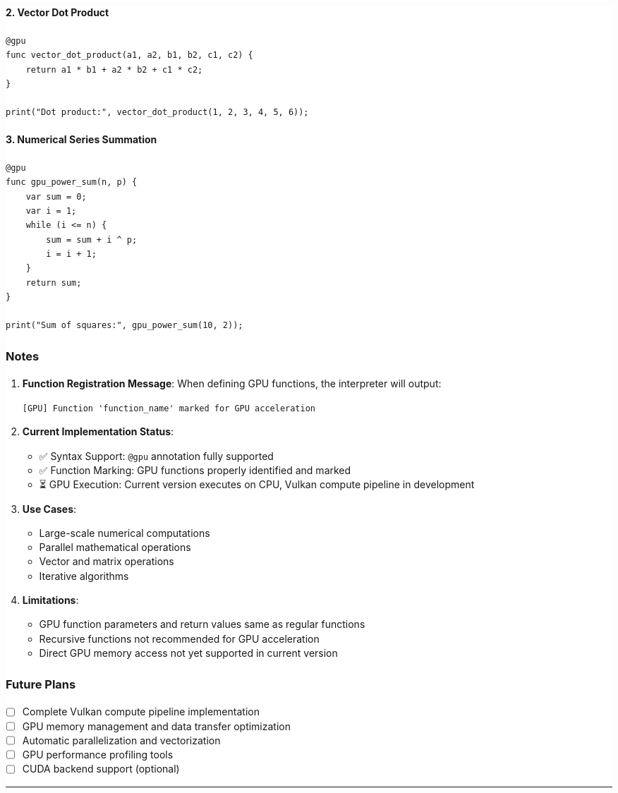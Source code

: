#### 2. Vector Dot Product

```lamina
@gpu
func vector_dot_product(a1, a2, b1, b2, c1, c2) {
    return a1 * b1 + a2 * b2 + c1 * c2;
}

print("Dot product:", vector_dot_product(1, 2, 3, 4, 5, 6));
```

#### 3. Numerical Series Summation

```lamina
@gpu
func gpu_power_sum(n, p) {
    var sum = 0;
    var i = 1;
    while (i <= n) {
        sum = sum + i ^ p;
        i = i + 1;
    }
    return sum;
}

print("Sum of squares:", gpu_power_sum(10, 2));
```

### Notes

1. **Function Registration Message**: When defining GPU functions, the interpreter will output:
   ```
   [GPU] Function 'function_name' marked for GPU acceleration
   ```

2. **Current Implementation Status**:
   - ✅ Syntax Support: `@gpu` annotation fully supported
   - ✅ Function Marking: GPU functions properly identified and marked
   - ⏳ GPU Execution: Current version executes on CPU, Vulkan compute pipeline in development

3. **Use Cases**:
   - Large-scale numerical computations
   - Parallel mathematical operations
   - Vector and matrix operations
   - Iterative algorithms

4. **Limitations**:
   - GPU function parameters and return values same as regular functions
   - Recursive functions not recommended for GPU acceleration
   - Direct GPU memory access not yet supported in current version

### Future Plans

- [ ] Complete Vulkan compute pipeline implementation
- [ ] GPU memory management and data transfer optimization
- [ ] Automatic parallelization and vectorization
- [ ] GPU performance profiling tools
- [ ] CUDA backend support (optional)

---